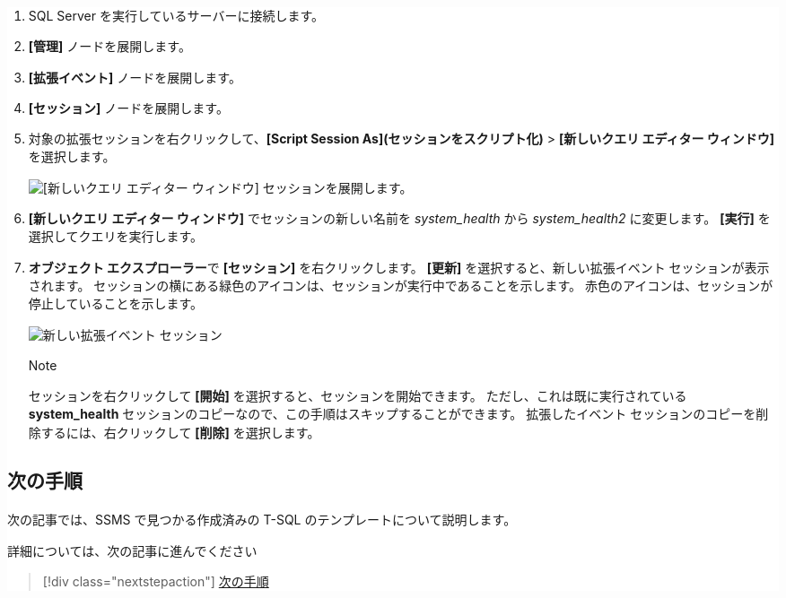 1. SQL Server を実行しているサーバーに接続します。
2. **[管理]** ノードを展開します。
3. **[拡張イベント]** ノードを展開します。
4. **[セッション]** ノードを展開します。
5. 対象の拡張セッションを右クリックして、**[Script Session As]\(セッションをスクリプト化\)** > **[新しいクエリ エディター ウィンドウ]** を選択します。

    ![[新しいクエリ エディター ウィンドウ] セッションを展開します。](media/scripting-ssms/scriptxevents.png)

6. **[新しいクエリ エディター ウィンドウ]** でセッションの新しい名前を *system_health* から *system_health2* に変更します。 **[実行]** を選択してクエリを実行します。

7. **オブジェクト エクスプローラー**で **[セッション]** を右クリックします。 **[更新]** を選択すると、新しい拡張イベント セッションが表示されます。 セッションの横にある緑色のアイコンは、セッションが実行中であることを示します。 赤色のアイコンは、セッションが停止していることを示します。 

    ![新しい拡張イベント セッション](media/scripting-ssms/newxevent.png)

    >[!NOTE]
    > セッションを右クリックして **[開始]** を選択すると、セッションを開始できます。 ただし、これは既に実行されている **system_health** セッションのコピーなので、この手順はスキップすることができます。 拡張したイベント セッションのコピーを削除するには、右クリックして **[削除]** を選択します。 

## <a name="next-steps"></a>次の手順
次の記事では、SSMS で見つかる作成済みの T-SQL のテンプレートについて説明します。 

詳細については、次の記事に進んでください
> [!div class="nextstepaction"]
> [次の手順](templates-ssms.md)


